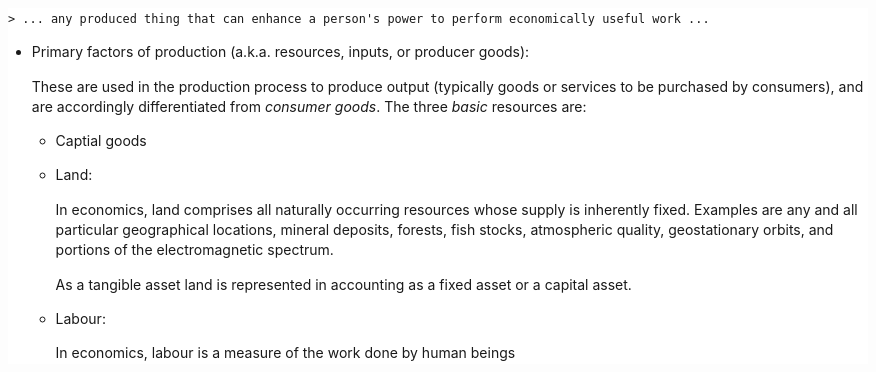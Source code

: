 	> ... any produced thing that can enhance a person's power to perform economically useful work ...
	
+ Primary factors of production (a.k.a. resources, inputs, or producer goods):
	
	These are used in the production process to produce output (typically goods or services to be purchased by consumers), and are accordingly differentiated from _consumer goods_. The three _basic_ resources are:
	
	- Captial goods
	- Land:
	
		In economics, land comprises all naturally occurring resources whose supply is inherently fixed. Examples are any and all particular geographical locations, mineral deposits, forests, fish stocks, atmospheric quality, geostationary orbits, and portions of the electromagnetic spectrum. 
		
		As a tangible asset land is represented in accounting as a fixed asset or a capital asset.
		
	- Labour:
	
		In economics, labour is a measure of the work done by human beings